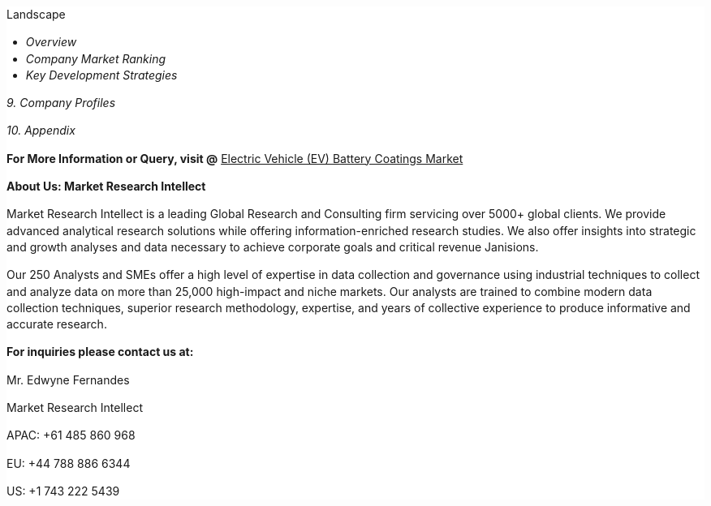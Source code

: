 Landscape</span></em></p><ul><li><em><span class="">Overview</span></em></li><li><em><span class="">Company Market Ranking</span></em></li><li><em><span class="">Key Development Strategies</span></em></li></ul><p><em><span class="font-[700]">9. Company Profiles</span></em></p><p><em><span class="font-[700]">10. Appendix</span></em></p><p><span class="font-[700]"><strong>For More Information or Query, visit&nbsp;@</strong>&nbsp;</span><span class="font-[700]"><a href="https://www.marketresearchintellect.com/product/global-electric-vehicle-ev-battery-coatings-market/?utm_source=Linkedin&utm_medium=861" target="_blank" data-tracking-control-name="article-ssr-frontend-pulse_little-text-block" data-tracking-will-navigate="" data-test-link="">Electric Vehicle (EV) Battery Coatings Market</a></span></p><p><strong><span class="font-[700]">About Us: Market Research Intellect</span></strong></p><p><span class="">Market Research Intellect is a leading Global Research and Consulting firm servicing over 5000+ global clients. We provide advanced analytical research solutions while offering information-enriched research studies.&nbsp;</span>We also offer insights into strategic and growth analyses and data necessary to achieve corporate goals and critical revenue Janisions.</p><p><span class="">Our 250 Analysts and SMEs offer a high level of expertise in data collection and governance using industrial techniques to collect and analyze data on more than 25,000 high-impact and niche markets. Our analysts are trained to combine modern data collection techniques, superior research methodology, expertise, and years of collective experience to produce informative and accurate research.</span></p><p><strong>For inquiries please contact us at:</strong></p><p>Mr. Edwyne Fernandes</p><p>Market Research Intellect</p><p>APAC: +61 485 860 968</p><p>EU: +44 788 886 6344</p><p>US: +1 743 222 5439</p>
